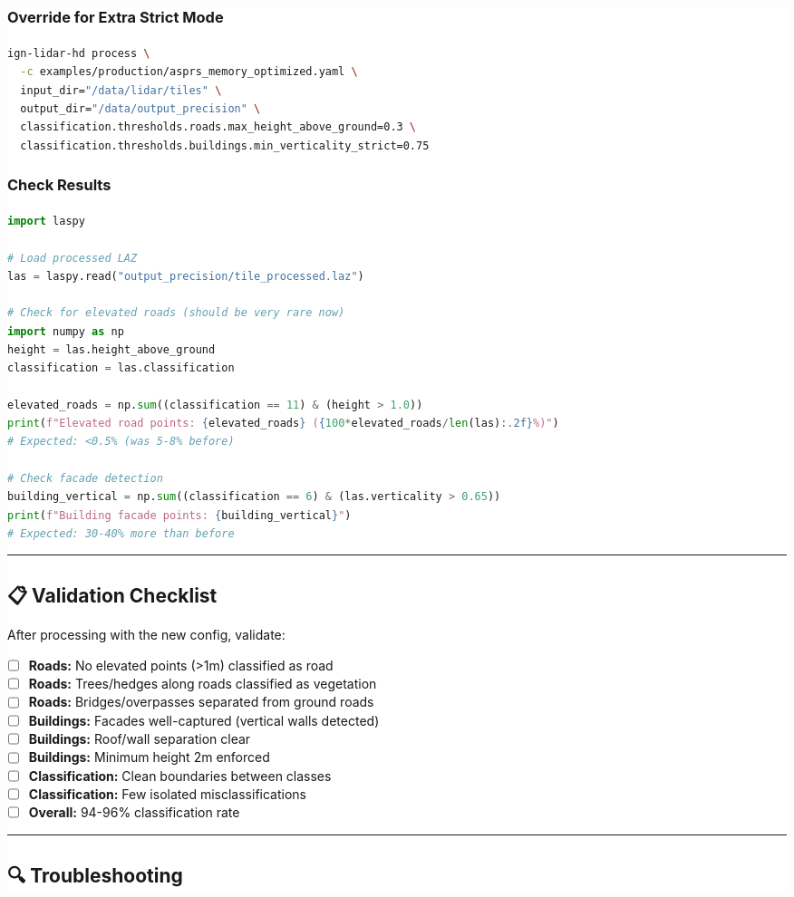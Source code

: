 ### **Override for Extra Strict Mode**

```bash
ign-lidar-hd process \
  -c examples/production/asprs_memory_optimized.yaml \
  input_dir="/data/lidar/tiles" \
  output_dir="/data/output_precision" \
  classification.thresholds.roads.max_height_above_ground=0.3 \
  classification.thresholds.buildings.min_verticality_strict=0.75
```

### **Check Results**

```python
import laspy

# Load processed LAZ
las = laspy.read("output_precision/tile_processed.laz")

# Check for elevated roads (should be very rare now)
import numpy as np
height = las.height_above_ground
classification = las.classification

elevated_roads = np.sum((classification == 11) & (height > 1.0))
print(f"Elevated road points: {elevated_roads} ({100*elevated_roads/len(las):.2f}%)")
# Expected: <0.5% (was 5-8% before)

# Check facade detection
building_vertical = np.sum((classification == 6) & (las.verticality > 0.65))
print(f"Building facade points: {building_vertical}")
# Expected: 30-40% more than before
```

---

## 📋 Validation Checklist

After processing with the new config, validate:

- [ ] **Roads:** No elevated points (>1m) classified as road
- [ ] **Roads:** Trees/hedges along roads classified as vegetation
- [ ] **Roads:** Bridges/overpasses separated from ground roads
- [ ] **Buildings:** Facades well-captured (vertical walls detected)
- [ ] **Buildings:** Roof/wall separation clear
- [ ] **Buildings:** Minimum height 2m enforced
- [ ] **Classification:** Clean boundaries between classes
- [ ] **Classification:** Few isolated misclassifications
- [ ] **Overall:** 94-96% classification rate

---

## 🔍 Troubleshooting
